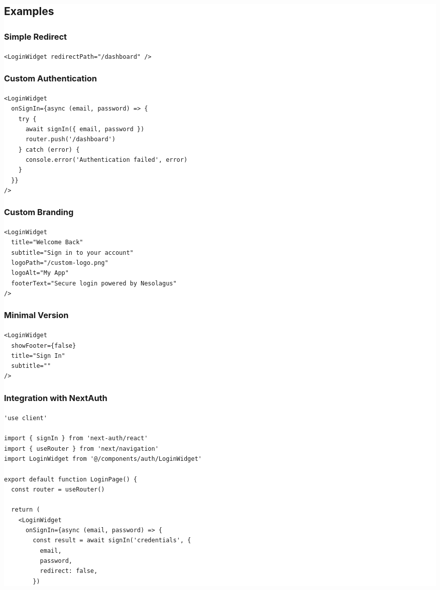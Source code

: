## Examples

### Simple Redirect

```tsx
<LoginWidget redirectPath="/dashboard" />
```

### Custom Authentication

```tsx
<LoginWidget
  onSignIn={async (email, password) => {
    try {
      await signIn({ email, password })
      router.push('/dashboard')
    } catch (error) {
      console.error('Authentication failed', error)
    }
  }}
/>
```

### Custom Branding

```tsx
<LoginWidget
  title="Welcome Back"
  subtitle="Sign in to your account"
  logoPath="/custom-logo.png"
  logoAlt="My App"
  footerText="Secure login powered by Nesolagus"
/>
```

### Minimal Version

```tsx
<LoginWidget
  showFooter={false}
  title="Sign In"
  subtitle=""
/>
```

### Integration with NextAuth

```tsx
'use client'

import { signIn } from 'next-auth/react'
import { useRouter } from 'next/navigation'
import LoginWidget from '@/components/auth/LoginWidget'

export default function LoginPage() {
  const router = useRouter()

  return (
    <LoginWidget
      onSignIn={async (email, password) => {
        const result = await signIn('credentials', {
          email,
          password,
          redirect: false,
        })
```
